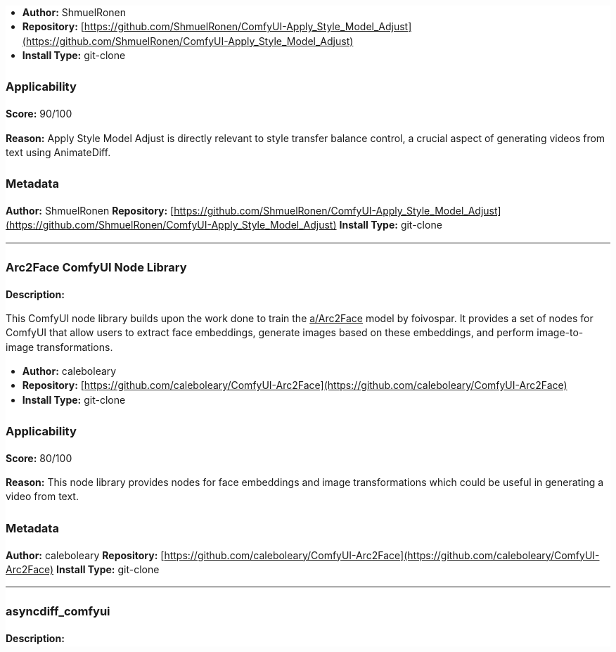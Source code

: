 - **Author:** ShmuelRonen
- **Repository:** [https://github.com/ShmuelRonen/ComfyUI-Apply_Style_Model_Adjust](https://github.com/ShmuelRonen/ComfyUI-Apply_Style_Model_Adjust)
- **Install Type:** git-clone


### Applicability

**Score:** 90/100

**Reason:** Apply Style Model Adjust is directly relevant to style transfer balance control, a crucial aspect of generating videos from text using AnimateDiff.

### Metadata
**Author:** ShmuelRonen
**Repository:** [https://github.com/ShmuelRonen/ComfyUI-Apply_Style_Model_Adjust](https://github.com/ShmuelRonen/ComfyUI-Apply_Style_Model_Adjust)
**Install Type:** git-clone

---

### Arc2Face ComfyUI Node Library

**Description:**

This ComfyUI node library builds upon the work done to train the [a/Arc2Face](https://github.com/foivospar/Arc2Face) model by foivospar. It provides a set of nodes for ComfyUI that allow users to extract face embeddings, generate images based on these embeddings, and perform image-to-image transformations.

- **Author:** caleboleary
- **Repository:** [https://github.com/caleboleary/ComfyUI-Arc2Face](https://github.com/caleboleary/ComfyUI-Arc2Face)
- **Install Type:** git-clone


### Applicability

**Score:** 80/100

**Reason:** This node library provides nodes for face embeddings and image transformations which could be useful in generating a video from text.

### Metadata
**Author:** caleboleary
**Repository:** [https://github.com/caleboleary/ComfyUI-Arc2Face](https://github.com/caleboleary/ComfyUI-Arc2Face)
**Install Type:** git-clone

---

### asyncdiff_comfyui

**Description:**
